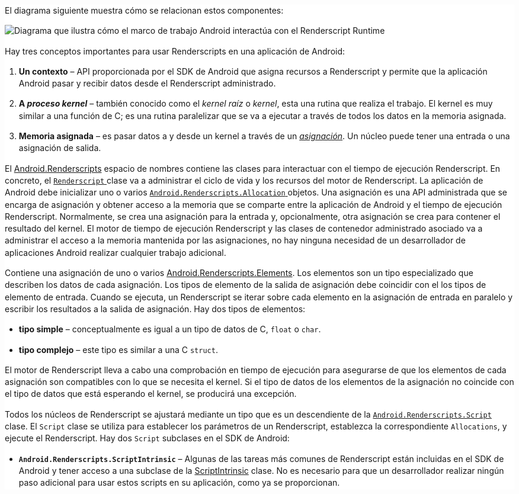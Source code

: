El diagrama siguiente muestra cómo se relacionan estos componentes:

![Diagrama que ilustra cómo el marco de trabajo Android interactúa con el Renderscript Runtime](renderscript-images/renderscript-01.png)

Hay tres conceptos importantes para usar Renderscripts en una aplicación de Android:

1. **Un contexto** &ndash; API proporcionada por el SDK de Android que asigna recursos a Renderscript y permite que la aplicación Android pasar y recibir datos desde el Renderscript administrado.

2. **A _proceso kernel_**  &ndash; también conocido como el _kernel raíz_ o _kernel_, esta una rutina que realiza el trabajo. El kernel es muy similar a una función de C; es una rutina paralelizar que se va a ejecutar a través de todos los datos en la memoria asignada.

3. **Memoria asignada** &ndash; es pasar datos a y desde un kernel a través de un  _[asignación](https://developer.xamarin.com/api/type/Android.Renderscripts.Allocation/)_. Un núcleo puede tener una entrada o una asignación de salida.

El [Android.Renderscripts](https://developer.xamarin.com/api/namespace/Android.Renderscripts/) espacio de nombres contiene las clases para interactuar con el tiempo de ejecución Renderscript. En concreto, el [ `Renderscript` ](https://developer.xamarin.com/api/type/Android.Renderscripts.RenderScript/) clase va a administrar el ciclo de vida y los recursos del motor de Renderscript. La aplicación de Android debe inicializar uno o varios [ `Android.Renderscripts.Allocation` ](https://developer.xamarin.com/api/type/Android.Renderscripts.Allocation/) objetos. Una asignación es una API administrada que se encarga de asignación y obtener acceso a la memoria que se comparte entre la aplicación de Android y el tiempo de ejecución Renderscript. Normalmente, se crea una asignación para la entrada y, opcionalmente, otra asignación se crea para contener el resultado del kernel. El motor de tiempo de ejecución Renderscript y las clases de contenedor administrado asociado va a administrar el acceso a la memoria mantenida por las asignaciones, no hay ninguna necesidad de un desarrollador de aplicaciones Android realizar cualquier trabajo adicional.

Contiene una asignación de uno o varios [Android.Renderscripts.Elements](https://developer.xamarin.com/api/type/Android.Renderscripts.Element/).
Los elementos son un tipo especializado que describen los datos de cada asignación.
Los tipos de elemento de la salida de asignación debe coincidir con el los tipos de elemento de entrada. Cuando se ejecuta, un Renderscript se iterar sobre cada elemento en la asignación de entrada en paralelo y escribir los resultados a la salida de asignación. Hay dos tipos de elementos:

- **tipo simple** &ndash; conceptualmente es igual a un tipo de datos de C, `float` o `char`.

- **tipo complejo** &ndash; este tipo es similar a una C `struct`.

El motor de Renderscript lleva a cabo una comprobación en tiempo de ejecución para asegurarse de que los elementos de cada asignación son compatibles con lo que se necesita el kernel. Si el tipo de datos de los elementos de la asignación no coincide con el tipo de datos que está esperando el kernel, se producirá una excepción.

Todos los núcleos de Renderscript se ajustará mediante un tipo que es un descendiente de la [ `Android.Renderscripts.Script` ](https://developer.xamarin.com/api/type/Android.Renderscripts.Script/) clase. El `Script` clase se utiliza para establecer los parámetros de un Renderscript, establezca la correspondiente `Allocations`, y ejecute el Renderscript. Hay dos `Script` subclases en el SDK de Android:


- **`Android.Renderscripts.ScriptIntrinsic`** &ndash; Algunas de las tareas más comunes de Renderscript están incluidas en el SDK de Android y tener acceso a una subclase de la [ScriptIntrinsic](https://developer.xamarin.com/api/type/Android.Renderscripts.ScriptIntrinsic/) clase. No es necesario para que un desarrollador realizar ningún paso adicional para usar estos scripts en su aplicación, como ya se proporcionan.
